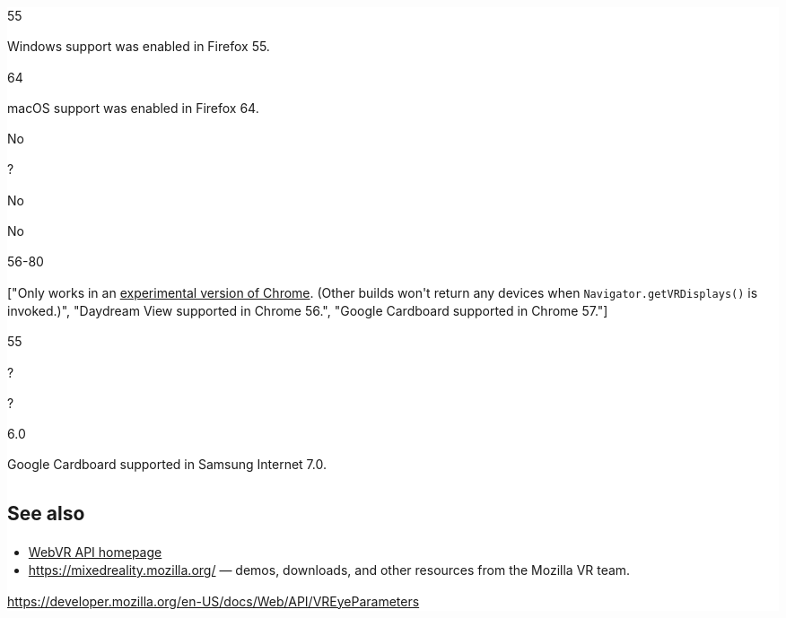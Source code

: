 55

Windows support was enabled in Firefox 55.

64

macOS support was enabled in Firefox 64.

No

?

No

No

56-80

\["Only works in an [experimental version of Chrome](https://webvr.info/get-chrome/). (Other builds won't return any devices when `Navigator.getVRDisplays()` is invoked.)", "Daydream View supported in Chrome 56.", "Google Cardboard supported in Chrome 57."\]

55

?

?

6.0

Google Cardboard supported in Samsung Internet 7.0.

See also
--------

-   [WebVR API homepage](webvr_api)
-   <https://mixedreality.mozilla.org/> — demos, downloads, and other resources from the Mozilla VR team.

<a href="https://developer.mozilla.org/en-US/docs/Web/API/VREyeParameters" class="_attribution-link">https://developer.mozilla.org/en-US/docs/Web/API/VREyeParameters</a>
